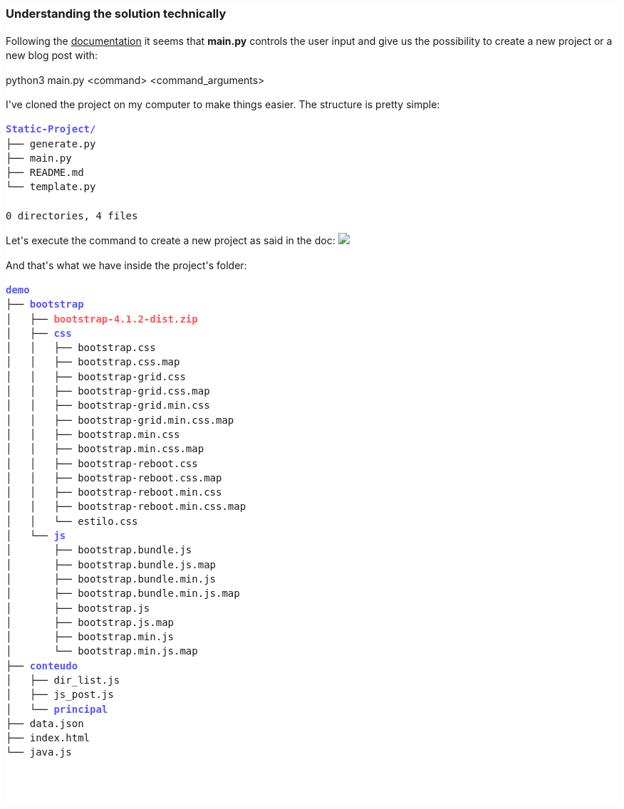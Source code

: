 <h3 id="understanding-the-solution-technically">Understanding the solution technically</h3>

Following the <a href="https://github.com/GabrielSlima/Static-Project/blob/master/README.md" target="blank">documentation</a> it seems that <b>main.py</b> controls the user input and give us the possibility to create a new project or a new 
blog post with:
<div class="code-snippet type-bash">
    <span class="bash-keyword">python3</span> <span>main.py &lt;command&gt; &lt;command_arguments&gt;</span>
</div>

I've cloned the project on my computer to make things easier. The structure is pretty simple:
<pre class="code-snippet"><font color="#5555FF"><b>Static-Project/</b></font>
├── generate.py
├── main.py
├── README.md
└── template.py

0 directories, 4 files
</pre>

Let's execute the command to create a new project as said in the doc:
<img class="post-img" src="images/clean-code-meaningful-names/new_project.gif">

And that's what we have inside the project's folder:
<pre class="code-snippet"><font color="#5555FF"><b>demo</b></font>
├── <font color="#5555FF"><b>bootstrap</b></font>
│   ├── <font color="#FF5555"><b>bootstrap-4.1.2-dist.zip</b></font>
│   ├── <font color="#5555FF"><b>css</b></font>
│   │   ├── bootstrap.css
│   │   ├── bootstrap.css.map
│   │   ├── bootstrap-grid.css
│   │   ├── bootstrap-grid.css.map
│   │   ├── bootstrap-grid.min.css
│   │   ├── bootstrap-grid.min.css.map
│   │   ├── bootstrap.min.css
│   │   ├── bootstrap.min.css.map
│   │   ├── bootstrap-reboot.css
│   │   ├── bootstrap-reboot.css.map
│   │   ├── bootstrap-reboot.min.css
│   │   ├── bootstrap-reboot.min.css.map
│   │   └── estilo.css
│   └── <font color="#5555FF"><b>js</b></font>
│       ├── bootstrap.bundle.js
│       ├── bootstrap.bundle.js.map
│       ├── bootstrap.bundle.min.js
│       ├── bootstrap.bundle.min.js.map
│       ├── bootstrap.js
│       ├── bootstrap.js.map
│       ├── bootstrap.min.js
│       └── bootstrap.min.js.map
├── <font color="#5555FF"><b>conteudo</b></font>
│   ├── dir_list.js
│   ├── js_post.js
│   └── <font color="#5555FF"><b>principal</b></font>
├── data.json
├── index.html
└── java.js
